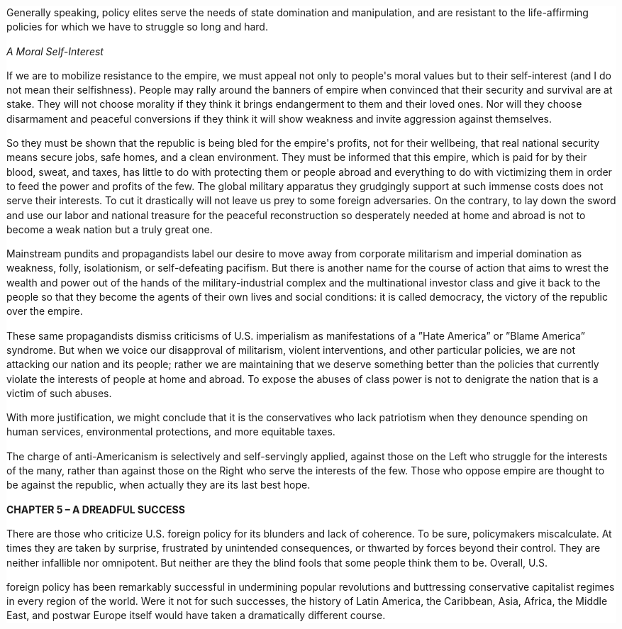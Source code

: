 Generally speaking, policy elites serve the needs of state domination and manipulation, and are resistant to the life-affirming policies for which we have to struggle so long and hard.

_A Moral Self-Interest_

If we are to mobilize resistance to the empire, we must appeal not only to people's moral values but to their self-interest (and I do not mean their selfishness). People may rally around the banners of empire when convinced that their security and survival are at stake. They will not choose morality if they think it brings endangerment to them and their loved ones. Nor will they choose disarmament and peaceful conversions if they think it will show weakness and invite aggression against themselves.

So they must be shown that the republic is being bled for the empire's profits, not for their wellbeing, that real national security means secure jobs, safe homes, and a clean environment. They must be informed that this empire, which is paid for by their blood, sweat, and taxes, has little to do with protecting them or people abroad and everything to do with victimizing them in order to feed the power and profits of the few. The global military apparatus they grudgingly support at such immense costs does not serve their interests. To cut it drastically will not leave us prey to some foreign adversaries. On the contrary, to lay down the sword and use our labor and national treasure for the peaceful reconstruction so desperately needed at home and abroad is not to become a weak nation but a truly great one.

Mainstream pundits and propagandists label our desire to move away from corporate militarism and imperial domination as weakness, folly, isolationism, or self-defeating pacifism. But there is another name for the course of action that aims to wrest the wealth and power out of the hands of the military-industrial complex and the multinational investor class and give it back to the people so that they become the agents of their own lives and social conditions: it is called democracy, the victory of the republic over the empire.

These same propagandists dismiss criticisms of U.S. imperialism as manifestations of a ”Hate America” or ”Blame America” syndrome. But when we voice our disapproval of militarism, violent interventions, and other particular policies, we are not attacking our nation and its people; rather we are maintaining that we deserve something better than the policies that currently violate the interests of people at home and abroad. To expose the abuses of class power is not to denigrate the nation that is a victim of such abuses.

With more justification, we might conclude that it is the conservatives who lack patriotism when they denounce spending on human services, environmental protections, and more equitable taxes.

The charge of anti-Americanism is selectively and self-servingly applied, against those on the Left who struggle for the interests of the many, rather than against those on the Right who serve the interests of the few. Those who oppose empire are thought to be against the republic, when actually they are its last best hope.

**CHAPTER 5 – A DREADFUL SUCCESS**

There are those who criticize U.S. foreign policy for its blunders and lack of coherence. To be sure, policymakers miscalculate. At times they are taken by surprise, frustrated by unintended consequences, or thwarted by forces beyond their control. They are neither infallible nor omnipotent. But neither are they the blind fools that some people think them to be. Overall, U.S.

foreign policy has been remarkably successful in undermining popular revolutions and buttressing conservative capitalist regimes in every region of the world. Were it not for such successes, the history of Latin America, the Caribbean, Asia, Africa, the Middle East, and postwar Europe itself would have taken a dramatically different course.
